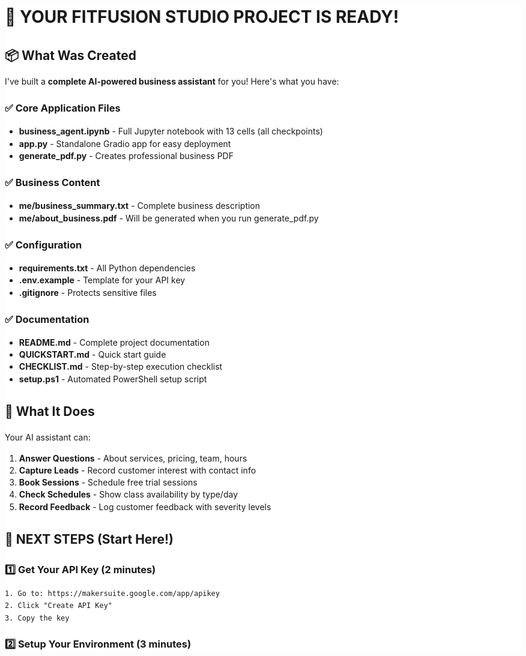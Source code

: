 # 🎉 YOUR FITFUSION STUDIO PROJECT IS READY!

## 📦 What Was Created

I've built a **complete AI-powered business assistant** for you! Here's what you have:

### ✅ Core Application Files

- **business_agent.ipynb** - Full Jupyter notebook with 13 cells (all checkpoints)
- **app.py** - Standalone Gradio app for easy deployment
- **generate_pdf.py** - Creates professional business PDF

### ✅ Business Content

- **me/business_summary.txt** - Complete business description
- **me/about_business.pdf** - Will be generated when you run generate_pdf.py

### ✅ Configuration

- **requirements.txt** - All Python dependencies
- **.env.example** - Template for your API key
- **.gitignore** - Protects sensitive files

### ✅ Documentation

- **README.md** - Complete project documentation
- **QUICKSTART.md** - Quick start guide
- **CHECKLIST.md** - Step-by-step execution checklist
- **setup.ps1** - Automated PowerShell setup script

## 🎯 What It Does

Your AI assistant can:

1. **Answer Questions** - About services, pricing, team, hours
2. **Capture Leads** - Record customer interest with contact info
3. **Book Sessions** - Schedule free trial sessions
4. **Check Schedules** - Show class availability by type/day
5. **Record Feedback** - Log customer feedback with severity levels

## 🚀 NEXT STEPS (Start Here!)

### 1️⃣ Get Your API Key (2 minutes)

```
1. Go to: https://makersuite.google.com/app/apikey
2. Click "Create API Key"
3. Copy the key
```

### 2️⃣ Setup Your Environment (3 minutes)
